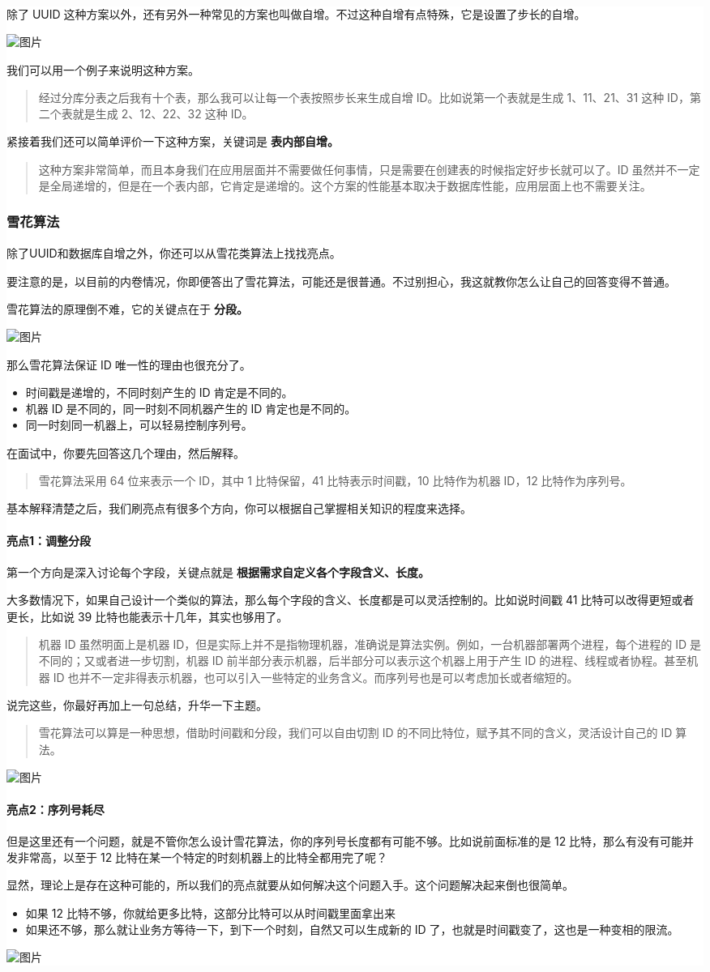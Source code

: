 除了 UUID 这种方案以外，还有另外一种常见的方案也叫做自增。不过这种自增有点特殊，它是设置了步长的自增。

![图片](https://static001.geekbang.org/resource/image/12/98/12e15b2707f0e41527d318259674df98.png?wh=1920x985)

我们可以用一个例子来说明这种方案。

> 经过分库分表之后我有十个表，那么我可以让每一个表按照步长来生成自增 ID。比如说第一个表就是生成 1、11、21、31 这种 ID，第二个表就是生成 2、12、22、32 这种 ID。

紧接着我们还可以简单评价一下这种方案，关键词是 **表内部自增。**

> 这种方案非常简单，而且本身我们在应用层面并不需要做任何事情，只是需要在创建表的时候指定好步长就可以了。ID 虽然并不一定是全局递增的，但是在一个表内部，它肯定是递增的。这个方案的性能基本取决于数据库性能，应用层面上也不需要关注。

### 雪花算法

除了UUID和数据库自增之外，你还可以从雪花类算法上找找亮点。

要注意的是，以目前的内卷情况，你即便答出了雪花算法，可能还是很普通。不过别担心，我这就教你怎么让自己的回答变得不普通。

雪花算法的原理倒不难，它的关键点在于 **分段。**

![图片](https://static001.geekbang.org/resource/image/71/c6/715c3d92bc98293a7995978063899ac6.png?wh=1920x858)

那么雪花算法保证 ID 唯一性的理由也很充分了。

- 时间戳是递增的，不同时刻产生的 ID 肯定是不同的。
- 机器 ID 是不同的，同一时刻不同机器产生的 ID 肯定也是不同的。
- 同一时刻同一机器上，可以轻易控制序列号。

在面试中，你要先回答这几个理由，然后解释。

> 雪花算法采用 64 位来表示一个 ID，其中 1 比特保留，41 比特表示时间戳，10 比特作为机器 ID，12 比特作为序列号。

基本解释清楚之后，我们刷亮点有很多个方向，你可以根据自己掌握相关知识的程度来选择。

#### 亮点1：调整分段

第一个方向是深入讨论每个字段，关键点就是 **根据需求自定义各个字段含义、长度。**

大多数情况下，如果自己设计一个类似的算法，那么每个字段的含义、长度都是可以灵活控制的。比如说时间戳 41 比特可以改得更短或者更长，比如说 39 比特也能表示十几年，其实也够用了。

> 机器 ID 虽然明面上是机器 ID，但是实际上并不是指物理机器，准确说是算法实例。例如，一台机器部署两个进程，每个进程的 ID 是不同的；又或者进一步切割，机器 ID 前半部分表示机器，后半部分可以表示这个机器上用于产生 ID 的进程、线程或者协程。甚至机器 ID 也并不一定非得表示机器，也可以引入一些特定的业务含义。而序列号也是可以考虑加长或者缩短的。

说完这些，你最好再加上一句总结，升华一下主题。

> 雪花算法可以算是一种思想，借助时间戳和分段，我们可以自由切割 ID 的不同比特位，赋予其不同的含义，灵活设计自己的 ID 算法。

![图片](https://static001.geekbang.org/resource/image/cf/f0/cf334b92d7db27f2ed73fcc5a4fa50f0.png?wh=1920x634)

#### 亮点2：序列号耗尽

但是这里还有一个问题，就是不管你怎么设计雪花算法，你的序列号长度都有可能不够。比如说前面标准的是 12 比特，那么有没有可能并发非常高，以至于 12 比特在某一个特定的时刻机器上的比特全都用完了呢？

显然，理论上是存在这种可能的，所以我们的亮点就要从如何解决这个问题入手。这个问题解决起来倒也很简单。

- 如果 12 比特不够，你就给更多比特，这部分比特可以从时间戳里面拿出来
- 如果还不够，那么就让业务方等待一下，到下一个时刻，自然又可以生成新的 ID 了，也就是时间戳变了，这也是一种变相的限流。

![图片](https://static001.geekbang.org/resource/image/7a/6c/7a1e909a40cfbb175533fb517805896c.png?wh=1920x765)
